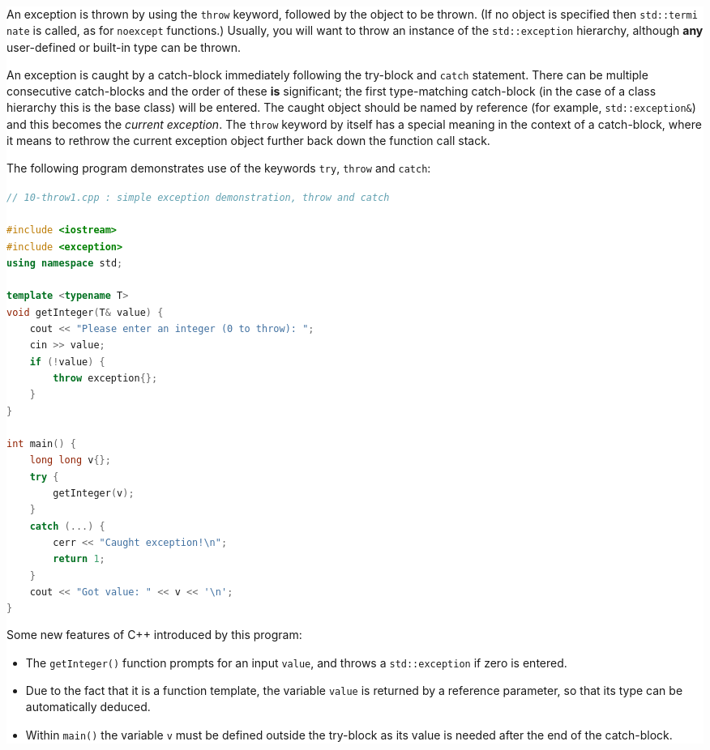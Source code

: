 An exception is thrown by using the `throw` keyword, followed by the object to be thrown. (If no object is specified then `std::terminate` is called, as for `noexcept` functions.) Usually, you will want to throw an instance of the `std::exception` hierarchy, although **any** user-defined or built-in type can be thrown.

An exception is caught by a catch-block immediately following the try-block and `catch` statement. There can be multiple consecutive catch-blocks and the order of these **is** significant; the first type-matching catch-block (in the case of a class hierarchy this is the base class) will be entered. The caught object should be named by reference (for example, `std::exception&`) and this becomes the *current exception*. The `throw` keyword by itself has a special meaning in the context of a catch-block, where it means to rethrow the current exception object further back down the function call stack.

The following program demonstrates use of the keywords `try`, `throw` and `catch`:

```cpp
// 10-throw1.cpp : simple exception demonstration, throw and catch

#include <iostream>
#include <exception>
using namespace std;

template <typename T>
void getInteger(T& value) {
    cout << "Please enter an integer (0 to throw): ";
    cin >> value;
    if (!value) {
        throw exception{};
    }
}

int main() {
    long long v{};
    try {
        getInteger(v);
    }
    catch (...) {
        cerr << "Caught exception!\n";
        return 1;
    }
    cout << "Got value: " << v << '\n';
}
```

Some new features of C++ introduced by this program:

* The `getInteger()` function prompts for an input `value`, and throws a `std::exception` if zero is entered.

* Due to the fact that it is a function template, the variable `value` is returned by a reference parameter, so that its type can be automatically deduced.

* Within `main()` the variable `v` must be defined outside the try-block as its value is needed after the end of the catch-block.
